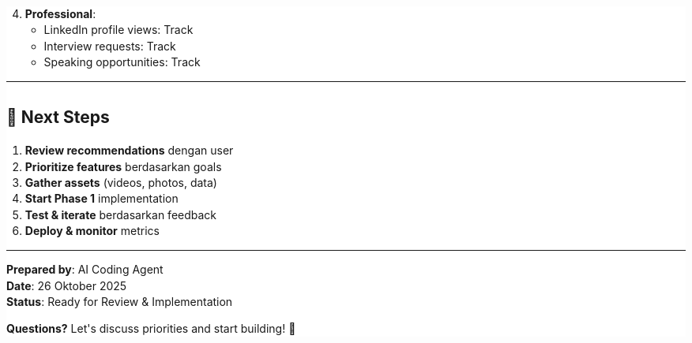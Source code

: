 4. **Professional**:
   - LinkedIn profile views: Track
   - Interview requests: Track
   - Speaking opportunities: Track

---

## 🚀 Next Steps

1. **Review recommendations** dengan user
2. **Prioritize features** berdasarkan goals
3. **Gather assets** (videos, photos, data)
4. **Start Phase 1** implementation
5. **Test & iterate** berdasarkan feedback
6. **Deploy & monitor** metrics

---

**Prepared by**: AI Coding Agent  
**Date**: 26 Oktober 2025  
**Status**: Ready for Review & Implementation

**Questions?** Let's discuss priorities and start building! 🚀
